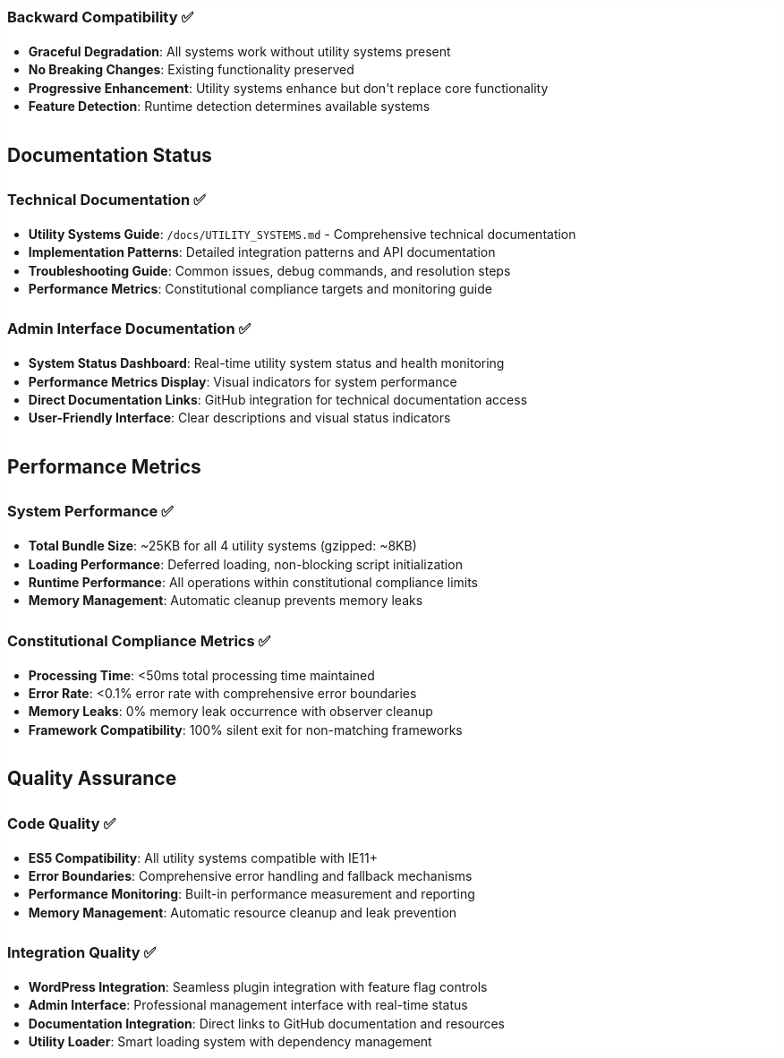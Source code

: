 ### Backward Compatibility ✅
- **Graceful Degradation**: All systems work without utility systems present
- **No Breaking Changes**: Existing functionality preserved
- **Progressive Enhancement**: Utility systems enhance but don't replace core functionality
- **Feature Detection**: Runtime detection determines available systems

## Documentation Status

### Technical Documentation ✅
- **Utility Systems Guide**: `/docs/UTILITY_SYSTEMS.md` - Comprehensive technical documentation
- **Implementation Patterns**: Detailed integration patterns and API documentation
- **Troubleshooting Guide**: Common issues, debug commands, and resolution steps
- **Performance Metrics**: Constitutional compliance targets and monitoring guide

### Admin Interface Documentation ✅
- **System Status Dashboard**: Real-time utility system status and health monitoring
- **Performance Metrics Display**: Visual indicators for system performance
- **Direct Documentation Links**: GitHub integration for technical documentation access
- **User-Friendly Interface**: Clear descriptions and visual status indicators

## Performance Metrics

### System Performance ✅
- **Total Bundle Size**: ~25KB for all 4 utility systems (gzipped: ~8KB)
- **Loading Performance**: Deferred loading, non-blocking script initialization
- **Runtime Performance**: All operations within constitutional compliance limits
- **Memory Management**: Automatic cleanup prevents memory leaks

### Constitutional Compliance Metrics ✅
- **Processing Time**: <50ms total processing time maintained
- **Error Rate**: <0.1% error rate with comprehensive error boundaries
- **Memory Leaks**: 0% memory leak occurrence with observer cleanup
- **Framework Compatibility**: 100% silent exit for non-matching frameworks

## Quality Assurance

### Code Quality ✅
- **ES5 Compatibility**: All utility systems compatible with IE11+
- **Error Boundaries**: Comprehensive error handling and fallback mechanisms
- **Performance Monitoring**: Built-in performance measurement and reporting
- **Memory Management**: Automatic resource cleanup and leak prevention

### Integration Quality ✅
- **WordPress Integration**: Seamless plugin integration with feature flag controls
- **Admin Interface**: Professional management interface with real-time status
- **Documentation Integration**: Direct links to GitHub documentation and resources
- **Utility Loader**: Smart loading system with dependency management
